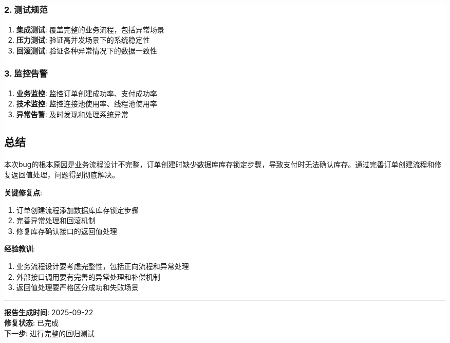 ### 2. 测试规范

1. **集成测试**: 覆盖完整的业务流程，包括异常场景
2. **压力测试**: 验证高并发场景下的系统稳定性
3. **回滚测试**: 验证各种异常情况下的数据一致性

### 3. 监控告警

1. **业务监控**: 监控订单创建成功率、支付成功率
2. **技术监控**: 监控连接池使用率、线程池使用率
3. **异常告警**: 及时发现和处理系统异常

## 总结

本次bug的根本原因是业务流程设计不完整，订单创建时缺少数据库库存锁定步骤，导致支付时无法确认库存。通过完善订单创建流程和修复返回值处理，问题得到彻底解决。

**关键修复点**:
1. 订单创建流程添加数据库库存锁定步骤
2. 完善异常处理和回滚机制
3. 修复库存确认接口的返回值处理

**经验教训**:
1. 业务流程设计要考虑完整性，包括正向流程和异常处理
2. 外部接口调用要有完善的异常处理和补偿机制
3. 返回值处理要严格区分成功和失败场景

---

**报告生成时间**: 2025-09-22  
**修复状态**: 已完成  
**下一步**: 进行完整的回归测试